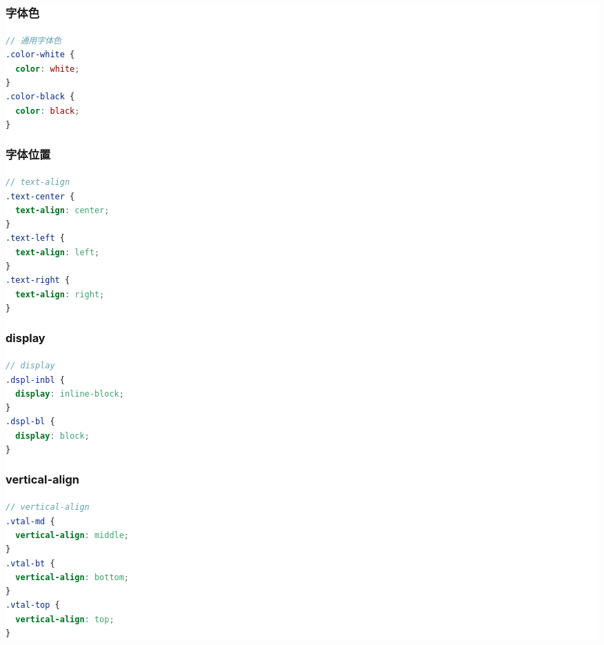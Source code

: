 ### 字体色

```scss
// 通用字体色
.color-white {
  color: white;
}
.color-black {
  color: black;
}
```

### 字体位置

```scss
// text-align
.text-center {
  text-align: center;
}
.text-left {
  text-align: left;
}
.text-right {
  text-align: right;
}
```

### display

```scss
// display
.dspl-inbl {
  display: inline-block;
}
.dspl-bl {
  display: block;
}
```

### vertical-align

```scss
// vertical-align
.vtal-md {
  vertical-align: middle;
}
.vtal-bt {
  vertical-align: bottom;
}
.vtal-top {
  vertical-align: top;
}
```
